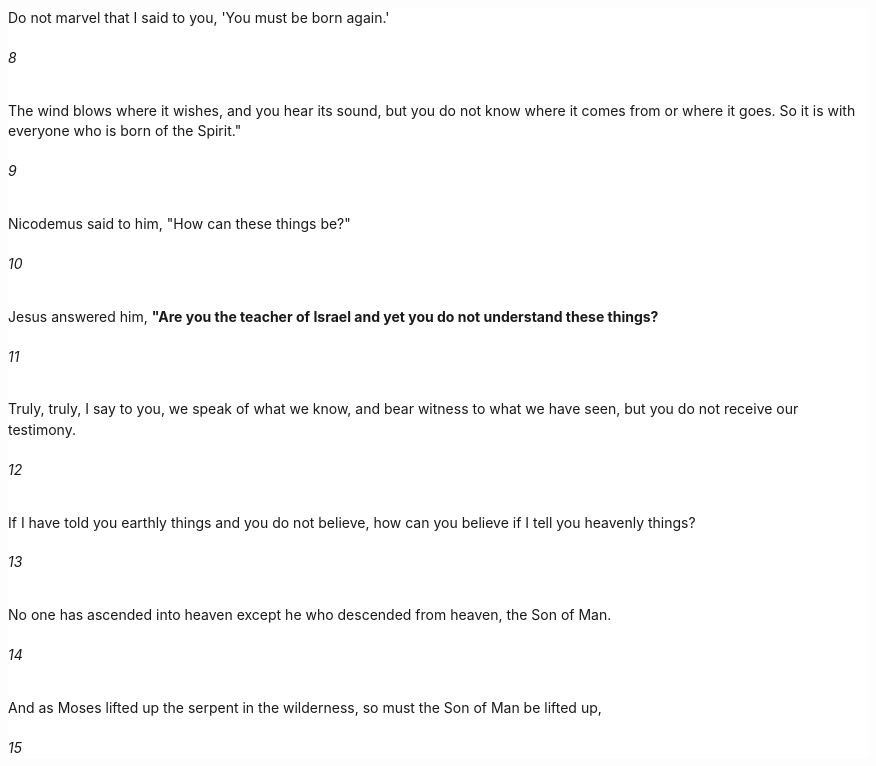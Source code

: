 
Do not marvel that I said to you, 'You must be born again.' 





###### 8 


The wind blows where it wishes, and you hear its sound, but you do not know where it comes from or where it goes. So it is with everyone who is born of the Spirit." 





###### 9 


Nicodemus said to him, "How can these things be?" 





###### 10 


Jesus answered him, **"Are you the teacher of Israel and yet you do not understand these things?** 





###### 11 


Truly, truly, I say to you, we speak of what we know, and bear witness to what we have seen, but you do not receive our testimony. 





###### 12 


If I have told you earthly things and you do not believe, how can you believe if I tell you heavenly things? 





###### 13 


No one has ascended into heaven except he who descended from heaven, the Son of Man. 





###### 14 


And as Moses lifted up the serpent in the wilderness, so must the Son of Man be lifted up, 





###### 15 
